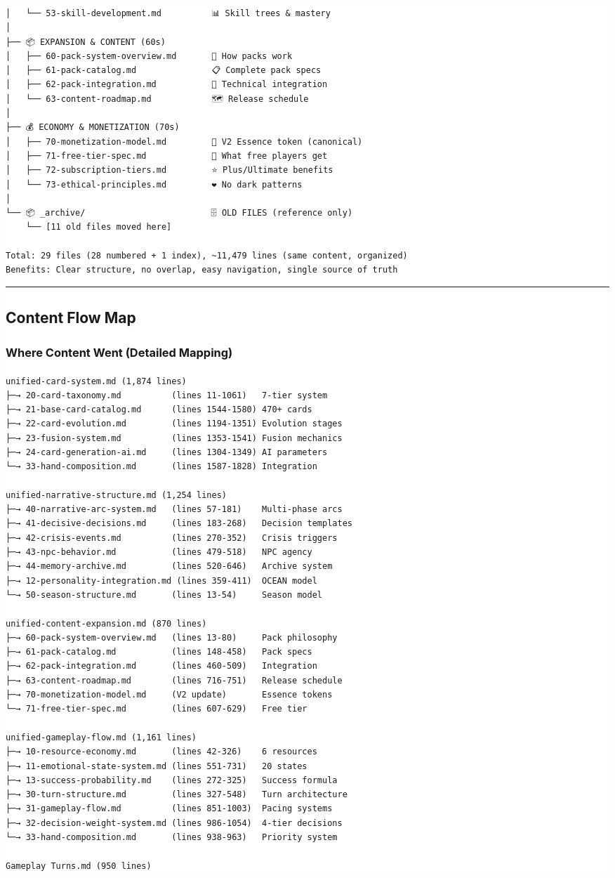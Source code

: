 ```
│   └── 53-skill-development.md          📊 Skill trees & mastery
│
├── 📦 EXPANSION & CONTENT (60s)
│   ├── 60-pack-system-overview.md       🎁 How packs work
│   ├── 61-pack-catalog.md               📋 Complete pack specs
│   ├── 62-pack-integration.md           🔧 Technical integration
│   └── 63-content-roadmap.md            🗺️ Release schedule
│
├── 💰 ECONOMY & MONETIZATION (70s)
│   ├── 70-monetization-model.md         💎 V2 Essence token (canonical)
│   ├── 71-free-tier-spec.md             🎁 What free players get
│   ├── 72-subscription-tiers.md         ⭐ Plus/Ultimate benefits
│   └── 73-ethical-principles.md         ❤️ No dark patterns
│
└── 📦 _archive/                         🗄️ OLD FILES (reference only)
    └── [11 old files moved here]

Total: 29 files (28 numbered + 1 index), ~11,479 lines (same content, organized)
Benefits: Clear structure, no overlap, easy navigation, single source of truth
```

---

## Content Flow Map

### Where Content Went (Detailed Mapping)

```
unified-card-system.md (1,874 lines)
├─→ 20-card-taxonomy.md          (lines 11-1061)   7-tier system
├─→ 21-base-card-catalog.md      (lines 1544-1580) 470+ cards
├─→ 22-card-evolution.md         (lines 1194-1351) Evolution stages
├─→ 23-fusion-system.md          (lines 1353-1541) Fusion mechanics
├─→ 24-card-generation-ai.md     (lines 1304-1349) AI parameters
└─→ 33-hand-composition.md       (lines 1587-1828) Integration

unified-narrative-structure.md (1,254 lines)
├─→ 40-narrative-arc-system.md   (lines 57-181)    Multi-phase arcs
├─→ 41-decisive-decisions.md     (lines 183-268)   Decision templates
├─→ 42-crisis-events.md          (lines 270-352)   Crisis triggers
├─→ 43-npc-behavior.md           (lines 479-518)   NPC agency
├─→ 44-memory-archive.md         (lines 520-646)   Archive system
├─→ 12-personality-integration.md (lines 359-411)  OCEAN model
└─→ 50-season-structure.md       (lines 13-54)     Season model

unified-content-expansion.md (870 lines)
├─→ 60-pack-system-overview.md   (lines 13-80)     Pack philosophy
├─→ 61-pack-catalog.md           (lines 148-458)   Pack specs
├─→ 62-pack-integration.md       (lines 460-509)   Integration
├─→ 63-content-roadmap.md        (lines 716-751)   Release schedule
├─→ 70-monetization-model.md     (V2 update)       Essence tokens
└─→ 71-free-tier-spec.md         (lines 607-629)   Free tier

unified-gameplay-flow.md (1,161 lines)
├─→ 10-resource-economy.md       (lines 42-326)    6 resources
├─→ 11-emotional-state-system.md (lines 551-731)   20 states
├─→ 13-success-probability.md    (lines 272-325)   Success formula
├─→ 30-turn-structure.md         (lines 327-548)   Turn architecture
├─→ 31-gameplay-flow.md          (lines 851-1003)  Pacing systems
├─→ 32-decision-weight-system.md (lines 986-1054)  4-tier decisions
└─→ 33-hand-composition.md       (lines 938-963)   Priority system

Gameplay Turns.md (950 lines)
```
